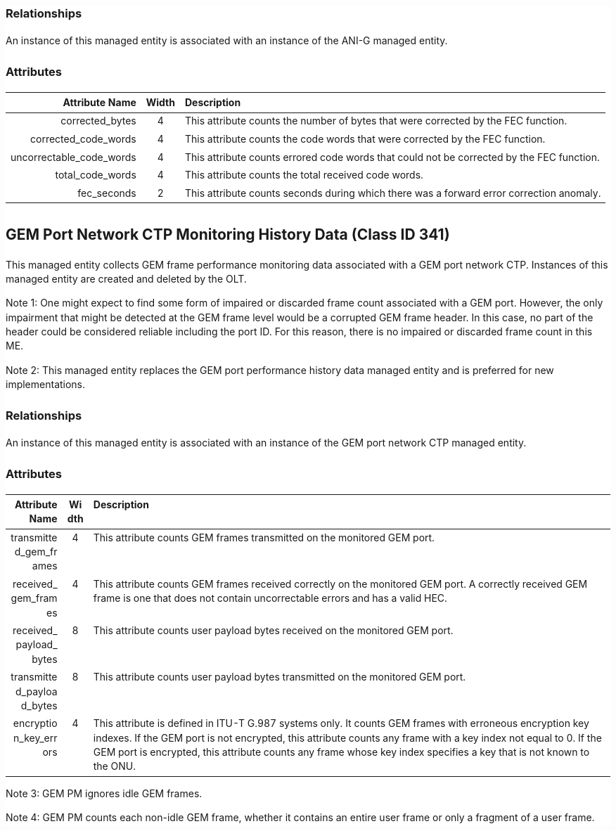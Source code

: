 ### Relationships
An instance of this managed entity is associated with an instance of the ANI-G managed entity.

### Attributes

| Attribute Name           | Width | Description |
| -----------------------: | :---: | :-----------|
| corrected_bytes          |   4   | This attribute counts the number of bytes that were corrected by the FEC function. |
| corrected_code_words     |   4   | This attribute counts the code words that were corrected by the FEC function. |
| uncorrectable_code_words |   4   | This attribute counts errored code words that could not be corrected by the FEC function. |
| total_code_words         |   4   | This attribute counts the total received code words. |
| fec_seconds              |   2   | This attribute counts seconds during which there was a forward error correction anomaly. |


## GEM Port Network CTP Monitoring History Data (Class ID 341)

This managed entity collects GEM frame performance monitoring data associated with a GEM port
network CTP. Instances of this managed entity are created and deleted by the OLT.

Note 1: One might expect to find some form of impaired or discarded frame count associated with
a GEM port. However, the only impairment that might be detected at the GEM frame level would be
a corrupted GEM frame header. In this case, no part of the header could be considered reliable
including the port ID. For this reason, there is no impaired or discarded frame count in this ME.

Note 2: This managed entity replaces the GEM port performance history data managed entity and
is preferred for new implementations.

### Relationships

An instance of this managed entity is associated with an instance of the GEM port network CTP
managed entity.                

### Attributes

| Attribute Name            | Width | Description |
| ------------------------: | :---: | :-----------|
| transmitted_gem_frames    |   4   | This attribute counts GEM frames transmitted on the monitored GEM port. |
| received_gem_frames       |   4   | This attribute counts GEM frames received correctly on the monitored GEM port. A correctly received GEM frame is one that does not contain uncorrectable errors and has a valid HEC. |
| received_payload_bytes    |   8   | This attribute counts user payload bytes received on the monitored GEM port. |
| transmitted_payload_bytes |   8   | This attribute counts user payload bytes transmitted on the monitored GEM port. |
| encryption_key_errors     |   4   | This attribute is defined in ITU-T G.987 systems only. It counts GEM frames with erroneous encryption key indexes. If the GEM port is not encrypted, this attribute counts any frame with a key index not equal to 0. If the GEM port is encrypted, this attribute counts any frame whose key index specifies a key that is not known to the ONU. |

Note 3: GEM PM ignores idle GEM frames.

Note 4: GEM PM counts each non-idle GEM frame, whether it contains an entire user frame or only
a fragment of a user frame.

